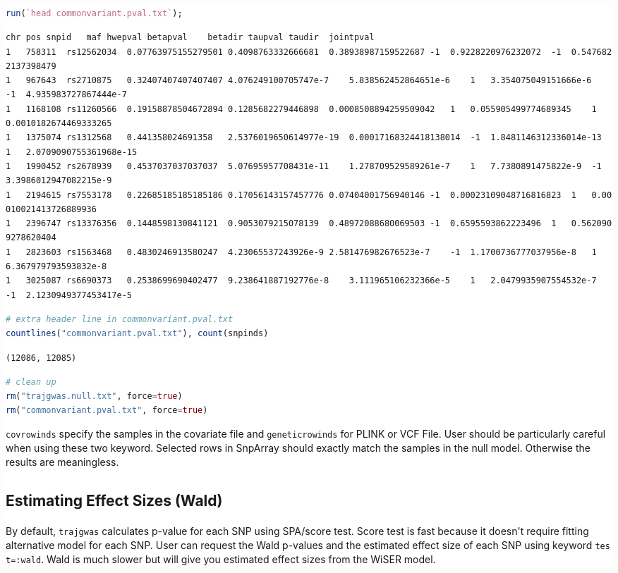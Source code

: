 




```julia
run(`head commonvariant.pval.txt`);
```

    chr	pos	snpid	maf	hwepval	betapval	betadir	taupval	taudir	jointpval
    1	758311	rs12562034	0.07763975155279501	0.4098763332666681	0.38938987159522687	-1	0.9228220976232072	-1	0.5476822137398479
    1	967643	rs2710875	0.32407407407407407	4.076249100705747e-7	5.838562452864651e-6	1	3.354075049151666e-6	-1	4.935983727867444e-7
    1	1168108	rs11260566	0.19158878504672894	0.1285682279446898	0.0008508894259509042	1	0.055905499774689345	1	0.0010182674469333265
    1	1375074	rs1312568	0.441358024691358	2.5376019650614977e-19	0.00017168324418138014	-1	1.8481146312336014e-13	1	2.0709090755361968e-15
    1	1990452	rs2678939	0.4537037037037037	5.07695957708431e-11	1.278709529589261e-7	1	7.7380891475822e-9	-1	3.3986012947082215e-9
    1	2194615	rs7553178	0.22685185185185186	0.17056143157457776	0.07404001756940146	-1	0.00023109048716816823	1	0.00010021413726889936
    1	2396747	rs13376356	0.1448598130841121	0.9053079215078139	0.48972088680069503	-1	0.6595593862223496	1	0.5620909278620404
    1	2823603	rs1563468	0.4830246913580247	4.23065537243926e-9	2.581476982676523e-7	-1	1.1700736777037956e-8	1	6.367979793593832e-8
    1	3025087	rs6690373	0.2538699690402477	9.238641887192776e-8	3.111965106232366e-5	1	2.0479935907554532e-7	-1	2.1230949377453417e-5



```julia
# extra header line in commonvariant.pval.txt
countlines("commonvariant.pval.txt"), count(snpinds)
```




    (12086, 12085)




```julia
# clean up
rm("trajgwas.null.txt", force=true)
rm("commonvariant.pval.txt", force=true)
```

`covrowinds` specify the samples in the covariate file and `geneticrowinds` for PLINK or VCF File. User should be particularly careful when using these two keyword. Selected rows in SnpArray should exactly match the samples in the null model. Otherwise the results are meaningless.

## Estimating Effect Sizes (Wald)

By default, `trajgwas` calculates p-value for each SNP using SPA/score test. Score test is fast because it doesn't require fitting alternative model for each SNP. User can request the Wald p-values and the estimated effect size of each SNP using keyword `test=:wald`. Wald is much slower but will give you estimated effect sizes from the WiSER model.
